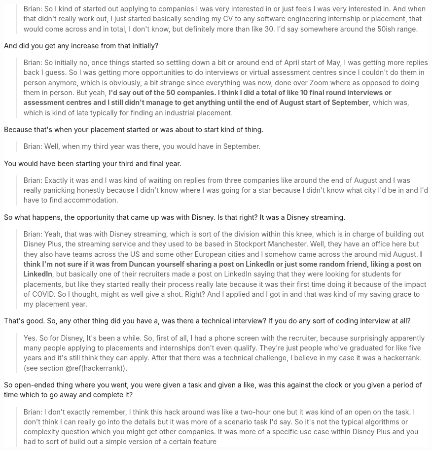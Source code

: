 >Brian: So I kind of started out applying to companies I was very interested in or just feels I was very interested in. And when that didn't really work out, I just started basically sending my CV to any software engineering internship or placement, that would come across and in total, I don't know, but definitely more than like 30. I'd say somewhere around the 50ish range.

And did you get any increase from that initially? 


> Brian: So initially no, once things started so settling down a bit or around end of April start of May, I was getting more replies back I guess. So I was getting more opportunities to do interviews or virtual assessment centres since I couldn't do them in person anymore, which is obviously, a bit strange since everything was now, done over Zoom where as opposed to doing them in person. But yeah, **I'd say out of the 50 companies. I think I did a total of like 10 final round interviews or assessment centres and I still didn't manage to get anything until the end of August start of September**, which was, which is kind of late typically for finding an industrial placement.

Because that's when your placement started or was about to start kind of thing. 

> Brian: Well, when my third year was there, you would have in September. 


You would have been starting your third and final year. 

>Brian: Exactly it was and I was kind of waiting on replies from three companies like around the end of August and I was really panicking honestly because I didn't know where I was going for a star because I didn't know what city I'd be in and I'd have to find accommodation.

So what happens, the opportunity that came up was with Disney. Is that right? It was a Disney streaming. 

> Brian: Yeah, that was with Disney streaming, which is sort of the division within this knee, which is in charge of building out Disney Plus, the streaming service and they used to be based in Stockport Manchester. Well, they have an office here but they also have teams across the US and some other European cities and I somehow came across the around mid August. **I think I'm not sure if it was from Duncan yourself sharing a post on LinkedIn or just some random friend, liking a post on LinkedIn**, but basically one of their recruiters made a post on LinkedIn saying that they were looking for students for placements, but like they started really their process really late because it was their first time doing it because of the impact of COVID. So I thought, might as well give a shot. Right? And I applied and I got in and that was kind of my saving grace to my placement year. 

That's good. So, any other thing did you have a, was there a technical interview? If you do any sort of coding interview at all?

> Yes. So for Disney, It's been a while. So, first of all, I had a phone screen with the recruiter, because surprisingly apparently many people applying to placements and internships don't even qualify. They're just people who've graduated for like five years and it's still think they can apply. After that there was a technical challenge, I believe in my case it was a hackerrank. (see section \@ref(hackerrank)).

So open-ended thing where you went, you were given a task and given a like, was this against the clock or you given a period of time which to go away and complete it? 

> Brian: I don't exactly remember, I think this hack around was like a two-hour one but it was kind of an open on the task. I don't think I can really go into the details but it was more of a scenario task I'd say. So it's not the typical algorithms or complexity question which you might get other companies. It was more of a specific use case within Disney Plus and you had to sort of build out a simple version of a certain feature 
